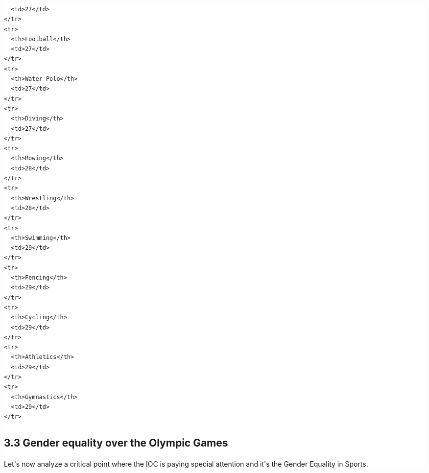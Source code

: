       <td>27</td>
    </tr>
    <tr>
      <th>Football</th>
      <td>27</td>
    </tr>
    <tr>
      <th>Water Polo</th>
      <td>27</td>
    </tr>
    <tr>
      <th>Diving</th>
      <td>27</td>
    </tr>
    <tr>
      <th>Rowing</th>
      <td>28</td>
    </tr>
    <tr>
      <th>Wrestling</th>
      <td>28</td>
    </tr>
    <tr>
      <th>Swimming</th>
      <td>29</td>
    </tr>
    <tr>
      <th>Fencing</th>
      <td>29</td>
    </tr>
    <tr>
      <th>Cycling</th>
      <td>29</td>
    </tr>
    <tr>
      <th>Athletics</th>
      <td>29</td>
    </tr>
    <tr>
      <th>Gymnastics</th>
      <td>29</td>
    </tr>
  </tbody>
</table>
</div>


## 3.3 Gender equality over the Olympic Games

Let's now analyze a critical point where the IOC is paying special attention and it's the Gender Equality in Sports.
